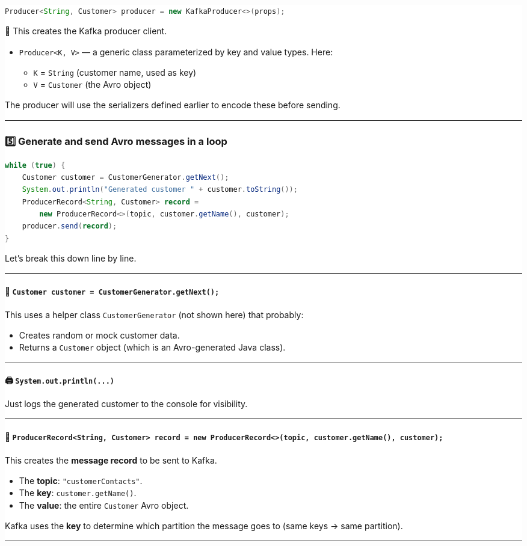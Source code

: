 ```java
Producer<String, Customer> producer = new KafkaProducer<>(props);
```

🔹 This creates the Kafka producer client.

* `Producer<K, V>` — a generic class parameterized by key and value types.
  Here:

  * `K` = `String` (customer name, used as key)
  * `V` = `Customer` (the Avro object)

The producer will use the serializers defined earlier to encode these before sending.

---

### 5️⃣ Generate and send Avro messages in a loop

```java
while (true) {
    Customer customer = CustomerGenerator.getNext();
    System.out.println("Generated customer " + customer.toString());
    ProducerRecord<String, Customer> record =
        new ProducerRecord<>(topic, customer.getName(), customer);
    producer.send(record);
}
```

Let’s break this down line by line.

---

#### 🧠 `Customer customer = CustomerGenerator.getNext();`

This uses a helper class `CustomerGenerator` (not shown here) that probably:

* Creates random or mock customer data.
* Returns a `Customer` object (which is an Avro-generated Java class).

---

#### 🖨️ `System.out.println(...)`

Just logs the generated customer to the console for visibility.

---

#### 🧾 `ProducerRecord<String, Customer> record = new ProducerRecord<>(topic, customer.getName(), customer);`

This creates the **message record** to be sent to Kafka.

* The **topic**: `"customerContacts"`.
* The **key**: `customer.getName()`.
* The **value**: the entire `Customer` Avro object.

Kafka uses the **key** to determine which partition the message goes to (same keys → same partition).

---